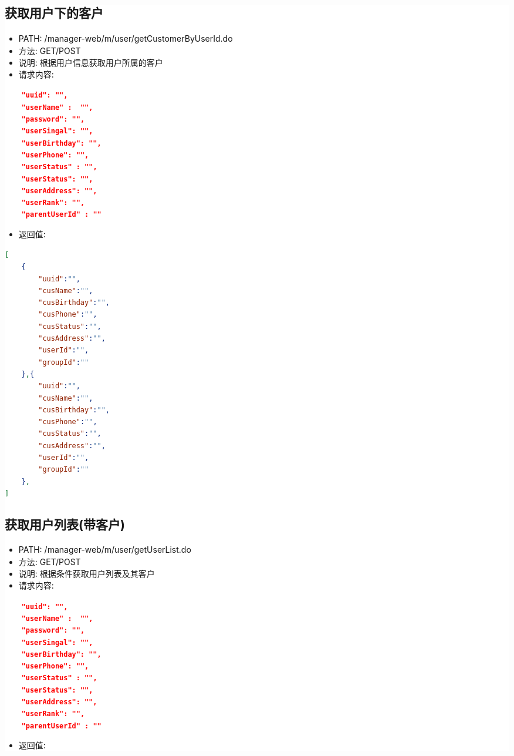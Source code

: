 ## 获取用户下的客户
- PATH: /manager-web/m/user/getCustomerByUserId.do
- 方法: GET/POST
- 说明: 根据用户信息获取用户所属的客户
- 请求内容:
```json
	"uuid": "",
	"userName" :  "",
	"password": "",
	"userSingal": "",
	"userBirthday": "",
	"userPhone": "",
	"userStatus" : "",
	"userStatus": "",
	"userAddress": "",
	"userRank": "",
	"parentUserId" : ""
```
- 返回值:
```json
[
	{
		"uuid":"",
		"cusName":"",
		"cusBirthday":"",
		"cusPhone":"",
		"cusStatus":"",
		"cusAddress":"",
		"userId":"",
		"groupId":""
	},{
		"uuid":"",
		"cusName":"",
		"cusBirthday":"",
		"cusPhone":"",
		"cusStatus":"",
		"cusAddress":"",
		"userId":"",
		"groupId":""
	},
]
```

## 获取用户列表(带客户)
- PATH: /manager-web/m/user/getUserList.do
- 方法: GET/POST
- 说明: 根据条件获取用户列表及其客户
- 请求内容:
```json
	"uuid": "",
	"userName" :  "",
	"password": "",
	"userSingal": "",
	"userBirthday": "",
	"userPhone": "",
	"userStatus" : "",
	"userStatus": "",
	"userAddress": "",
	"userRank": "",
	"parentUserId" : ""
```
- 返回值:
```json
```